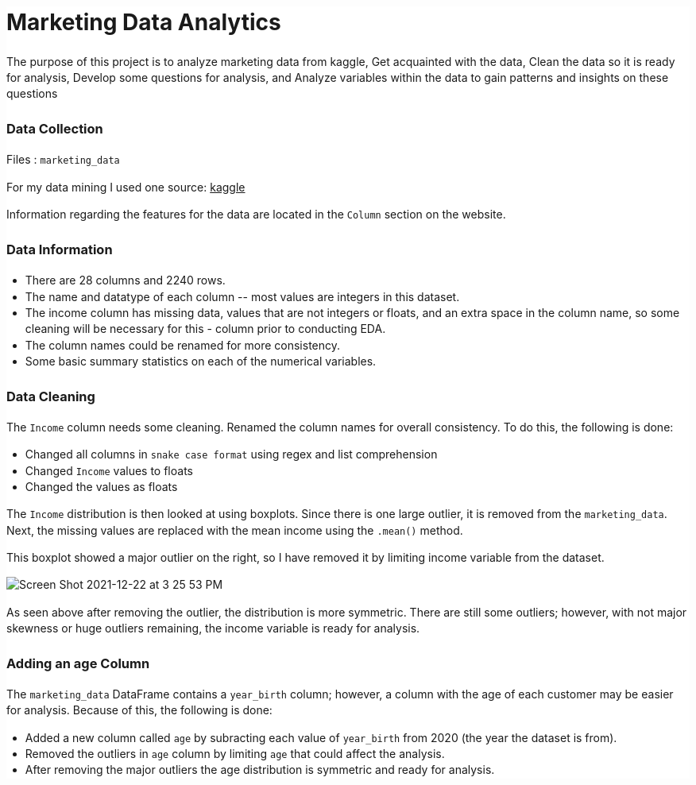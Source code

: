 # Marketing Data Analytics

The purpose of this project is to analyze marketing data from kaggle, Get acquainted with the data, Clean the data so it is ready for analysis, Develop some questions for analysis, and Analyze variables within the data to gain patterns and insights on these questions

### Data Collection

Files : `marketing_data`

For my data mining I used one source: [kaggle](https://www.kaggle.com/jackdaoud/marketing-data)

Information regarding the features for the data are located in the `Column` section on the website.

### Data Information


- There are 28 columns and 2240 rows.
- The name and datatype of each column -- most values are integers in this dataset.
- The income column has missing data, values that are not integers or floats, and an extra space in the column name, so some cleaning will be necessary for this - column prior to conducting EDA.
- The column names could be renamed for more consistency.
- Some basic summary statistics on each of the numerical variables.


### Data Cleaning

The `Income` column needs some cleaning. Renamed the column names for overall consistency. To do this, the following is done:
* Changed all columns in `snake case format` using regex and list comprehension
* Changed `Income` values to floats
* Changed the values as floats

The `Income` distribution is then looked at using boxplots. Since there is one large outlier, it is removed from the `marketing_data`. Next, the missing values are replaced with the mean income using the `.mean()` method.

This boxplot showed a major outlier on the right, so I have removed it by limiting income variable from the dataset.

![Screen Shot 2021-12-22 at 3 25 53 PM](https://user-images.githubusercontent.com/26355917/147151296-8b93eb7e-74e8-49d1-a695-a9d3370a035c.png)

As seen above after removing the outlier, the distribution is more symmetric. There are still some outliers; however, with not major skewness or huge outliers remaining, the income variable is ready for analysis.

### Adding an age Column 

The `marketing_data` DataFrame contains a `year_birth` column; however, a column with the age of each customer may be easier for analysis. Because of this, the following is done:

* Added a new column called `age` by subracting each value of `year_birth` from 2020 (the year the dataset is from). 
* Removed the outliers in `age` column by limiting `age` that could affect the analysis.
* After removing the major outliers the age distribution is symmetric and ready for analysis.
